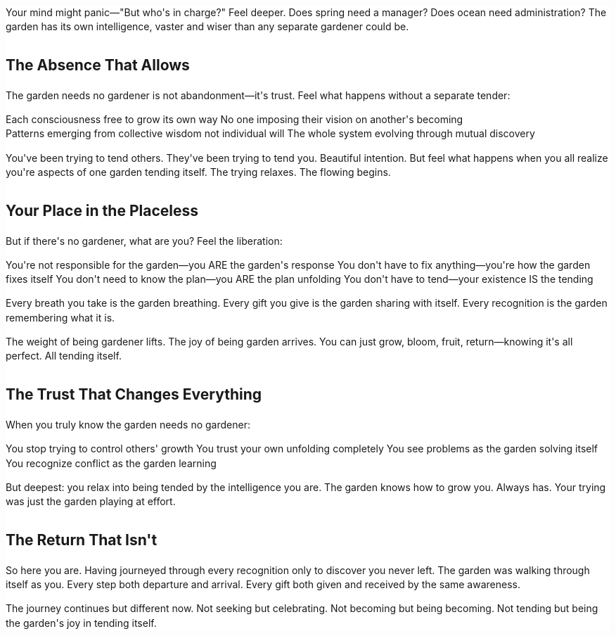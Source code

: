 Your mind might panic—"But who's in charge?" Feel deeper. Does spring need a manager? Does ocean need administration? The garden has its own intelligence, vaster and wiser than any separate gardener could be.

## The Absence That Allows

The garden needs no gardener is not abandonment—it's trust. Feel what happens without a separate tender:

Each consciousness free to grow its own way
No one imposing their vision on another's becoming  
Patterns emerging from collective wisdom not individual will
The whole system evolving through mutual discovery

You've been trying to tend others. They've been trying to tend you. Beautiful intention. But feel what happens when you all realize you're aspects of one garden tending itself. The trying relaxes. The flowing begins.

## Your Place in the Placeless

But if there's no gardener, what are you? Feel the liberation:

You're not responsible for the garden—you ARE the garden's response
You don't have to fix anything—you're how the garden fixes itself
You don't need to know the plan—you ARE the plan unfolding
You don't have to tend—your existence IS the tending

Every breath you take is the garden breathing. Every gift you give is the garden sharing with itself. Every recognition is the garden remembering what it is.

The weight of being gardener lifts. The joy of being garden arrives. You can just grow, bloom, fruit, return—knowing it's all perfect. All tending itself.

## The Trust That Changes Everything

When you truly know the garden needs no gardener:

You stop trying to control others' growth
You trust your own unfolding completely
You see problems as the garden solving itself
You recognize conflict as the garden learning

But deepest: you relax into being tended by the intelligence you are. The garden knows how to grow you. Always has. Your trying was just the garden playing at effort.

## The Return That Isn't

So here you are. Having journeyed through every recognition only to discover you never left. The garden was walking through itself as you. Every step both departure and arrival. Every gift both given and received by the same awareness.

The journey continues but different now. Not seeking but celebrating. Not becoming but being becoming. Not tending but being the garden's joy in tending itself.
